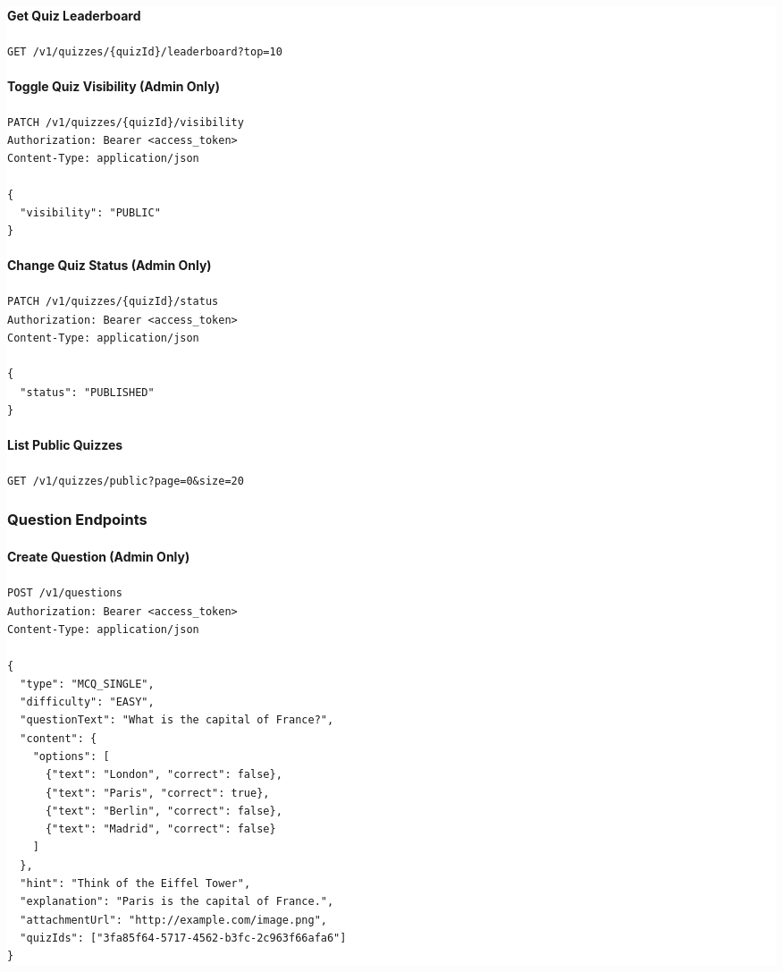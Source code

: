#### Get Quiz Leaderboard
```http
GET /v1/quizzes/{quizId}/leaderboard?top=10
```

#### Toggle Quiz Visibility (Admin Only)
```http
PATCH /v1/quizzes/{quizId}/visibility
Authorization: Bearer <access_token>
Content-Type: application/json

{
  "visibility": "PUBLIC"
}
```

#### Change Quiz Status (Admin Only)
```http
PATCH /v1/quizzes/{quizId}/status
Authorization: Bearer <access_token>
Content-Type: application/json

{
  "status": "PUBLISHED"
}
```

#### List Public Quizzes
```http
GET /v1/quizzes/public?page=0&size=20
```

### Question Endpoints

#### Create Question (Admin Only)
```http
POST /v1/questions
Authorization: Bearer <access_token>
Content-Type: application/json

{
  "type": "MCQ_SINGLE",
  "difficulty": "EASY",
  "questionText": "What is the capital of France?",
  "content": {
    "options": [
      {"text": "London", "correct": false},
      {"text": "Paris", "correct": true},
      {"text": "Berlin", "correct": false},
      {"text": "Madrid", "correct": false}
    ]
  },
  "hint": "Think of the Eiffel Tower",
  "explanation": "Paris is the capital of France.",
  "attachmentUrl": "http://example.com/image.png",
  "quizIds": ["3fa85f64-5717-4562-b3fc-2c963f66afa6"]
}
```
